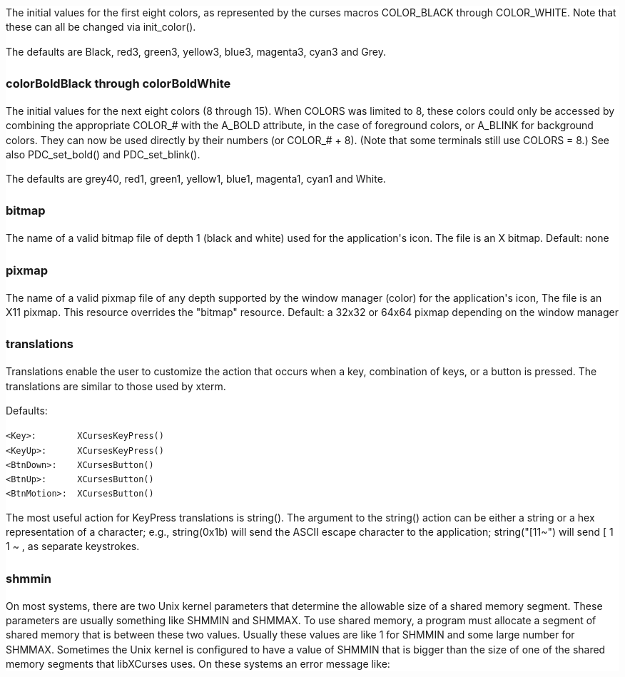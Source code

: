 The initial values for the first eight colors, as represented by the
curses macros COLOR_BLACK through COLOR_WHITE. Note that these can all
be changed via init_color().

The defaults are Black, red3, green3, yellow3, blue3, magenta3, cyan3
and Grey.

### colorBoldBlack through colorBoldWhite

The initial values for the next eight colors (8 through 15). When COLORS
was limited to 8, these colors could only be accessed by combining the
appropriate COLOR_# with the A_BOLD attribute, in the case of foreground
colors, or A_BLINK for background colors. They can now be used directly
by their numbers (or COLOR_# + 8). (Note that some terminals still use
COLORS = 8.) See also PDC_set_bold() and PDC_set_blink().

The defaults are grey40, red1, green1, yellow1, blue1, magenta1, cyan1
and White.

### bitmap

The name of a valid bitmap file of depth 1 (black and white) used for
the application's icon. The file is an X bitmap. Default: none

### pixmap

The name of a valid pixmap file of any depth supported by the window
manager (color) for the application's icon, The file is an X11 pixmap.
This resource overrides the "bitmap" resource. Default: a 32x32 or 64x64
pixmap depending on the window manager

### translations

Translations enable the user to customize the action that occurs when a
key, combination of keys, or a button is pressed.  The translations are
similar to those used by xterm.

Defaults:

    <Key>:        XCursesKeyPress()
    <KeyUp>:      XCursesKeyPress()
    <BtnDown>:    XCursesButton()
    <BtnUp>:      XCursesButton()
    <BtnMotion>:  XCursesButton()

The most useful action for KeyPress translations is string(). The
argument to the string() action can be either a string or a hex
representation of a character; e.g., string(0x1b) will send the ASCII
escape character to the application; string("[11~") will send [ 1 1 ~ ,
as separate keystrokes.

### shmmin

On most systems, there are two Unix kernel parameters that determine the
allowable size of a shared memory segment. These parameters are usually
something like SHMMIN and SHMMAX. To use shared memory, a program must
allocate a segment of shared memory that is between these two values.
Usually these values are like 1 for SHMMIN and some large number for
SHMMAX. Sometimes the Unix kernel is configured to have a value of
SHMMIN that is bigger than the size of one of the shared memory segments
that libXCurses uses. On these systems an error message like:
